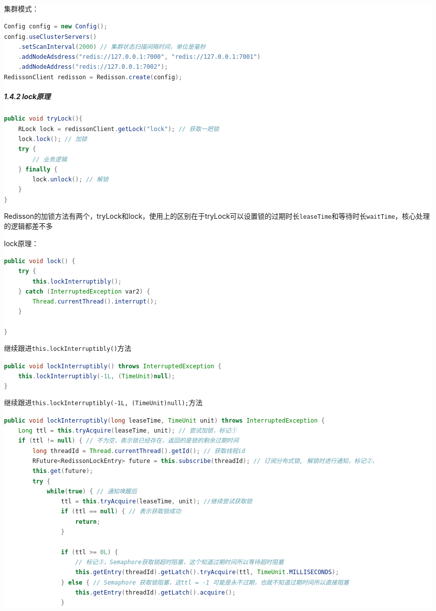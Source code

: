 集群模式：

```java
Config config = new Config();
config.useClusterServers()
    .setScanInterval(2000) // 集群状态扫描间隔时间，单位是毫秒
    .addNodeAdsdress("redis://127.0.0.1:7000", "redis://127.0.0.1:7001")
    .addNodeAddress("redis://127.0.0.1:7002");
RedissonClient redisson = Redisson.create(config);
```

##### 1.4.2 lock原理

```java
public void tryLock(){
	RLock lock = redissonClient.getLock("lock"); // 获取一把锁
	lock.lock(); // 加锁
	try {
		// 业务逻辑
	} finally {
		lock.unlock(); // 解锁
	}
}
```

Redisson的加锁方法有两个，tryLock和lock，使用上的区别在于tryLock可以设置锁的过期时长`leaseTime`和等待时长`waitTime`，核心处理的逻辑都差不多

lock原理：

```java
public void lock() {
	try {
		this.lockInterruptibly();
	} catch (InterruptedException var2) {
		Thread.currentThread().interrupt();
	}

}
```

继续跟进`this.lockInterruptibly()`方法

```java
public void lockInterruptibly() throws InterruptedException {
	this.lockInterruptibly(-1L, (TimeUnit)null);
}
```

继续跟进`this.lockInterruptibly(-1L, (TimeUnit)null);`方法

```java
public void lockInterruptibly(long leaseTime, TimeUnit unit) throws InterruptedException {
	Long ttl = this.tryAcquire(leaseTime, unit); // 尝试加锁，标记①
	if (ttl != null) { // 不为空，表示锁已经存在，返回的是锁的剩余过期时间
		long threadId = Thread.currentThread().getId(); // 获取线程id
		RFuture<RedissonLockEntry> future = this.subscribe(threadId); // 订阅分布式锁, 解锁时进行通知，标记②，
		this.get(future);
		try {
			while(true) { // 通知唤醒后
				ttl = this.tryAcquire(leaseTime, unit); //继续尝试获取锁
				if (ttl == null) { // 表示获取锁成功
					return;
				}

				if (ttl >= 0L) { 
                    // 标记③，Semaphore获取锁超时阻塞，这个知道过期时间所以等待超时阻塞
					this.getEntry(threadId).getLatch().tryAcquire(ttl, TimeUnit.MILLISECONDS);
				} else { // Semaphore 获取锁阻塞，这ttl = -1 可能是永不过期，也就不知道过期时间所以直接阻塞
					this.getEntry(threadId).getLatch().acquire();
				}
```